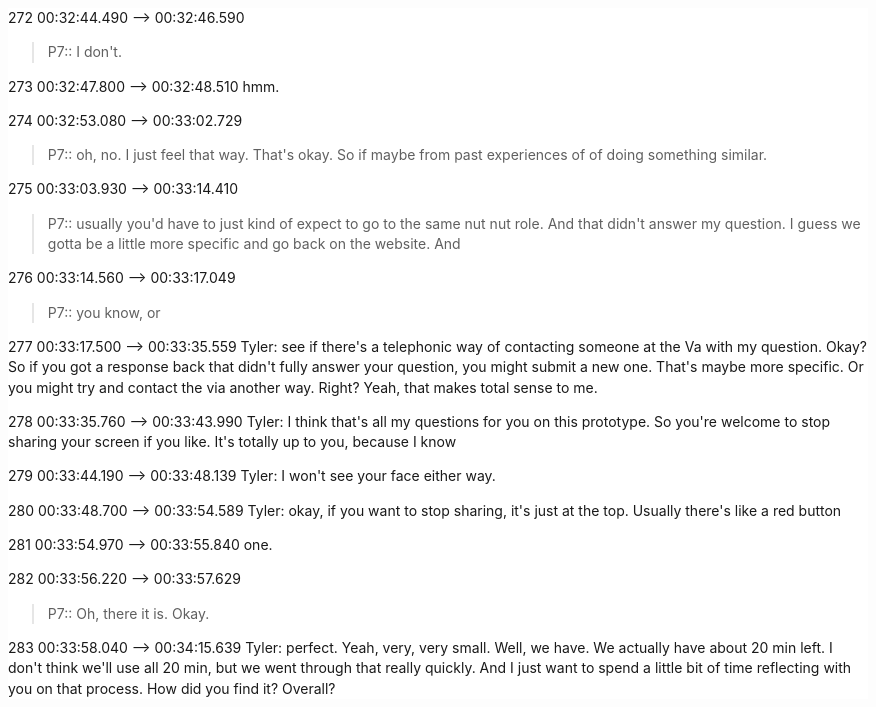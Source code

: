 272
00:32:44.490 --> 00:32:46.590
> P7:: I don't.

273
00:32:47.800 --> 00:32:48.510
hmm.

274
00:32:53.080 --> 00:33:02.729
> P7:: oh, no. I just feel that way. That's okay. So if maybe from past experiences of of doing something similar.

275
00:33:03.930 --> 00:33:14.410
> P7:: usually you'd have to just kind of expect to go to the same nut nut role. And that didn't answer my question. I guess we gotta be a little more specific and go back on the website. And

276
00:33:14.560 --> 00:33:17.049
> P7::  you know, or

277
00:33:17.500 --> 00:33:35.559
Tyler: see if there's a telephonic way of contacting someone at the Va with my question. Okay? So if you got a response back that didn't fully answer your question, you might submit a new one. That's maybe more specific. Or you might try and contact the via another way. Right? Yeah, that makes total sense to me.

278
00:33:35.760 --> 00:33:43.990
Tyler: I think that's all my questions for you on this prototype. So you're welcome to stop sharing your screen if you like. It's totally up to you, because I know

279
00:33:44.190 --> 00:33:48.139
Tyler: I won't see your face either way.

280
00:33:48.700 --> 00:33:54.589
Tyler: okay, if you want to stop sharing, it's just at the top. Usually there's like a red button

281
00:33:54.970 --> 00:33:55.840
one.

282
00:33:56.220 --> 00:33:57.629
> P7:: Oh, there it is. Okay.

283
00:33:58.040 --> 00:34:15.639
Tyler: perfect. Yeah, very, very small. Well, we have. We actually have about 20 min left. I don't think we'll use all 20 min, but we went through that really quickly. And I just want to spend a little bit of time reflecting with you on that process. How did you find it? Overall?
